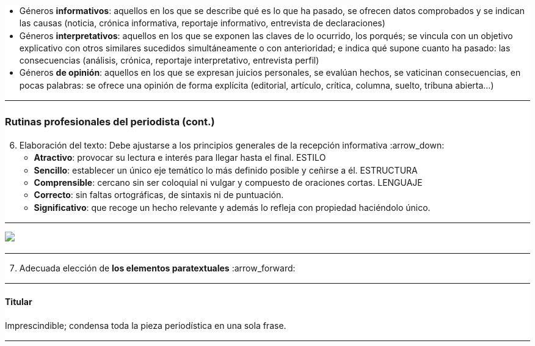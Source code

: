 
- Géneros **informativos**: aquellos en los que se describe qué es lo que ha pasado, se ofrecen datos comprobados y se indican las causas (noticia, crónica informativa, reportaje informativo, entrevista de declaraciones)
- Géneros **interpretativos**: aquellos en los que se exponen las claves de lo ocurrido, los porqués; se vincula con un objetivo explicativo con otros similares sucedidos simultáneamente o con anterioridad; e indica qué supone cuanto ha pasado: las consecuencias (análisis, crónica, reportaje interpretativo, entrevista perfil)
- Géneros **de opinión**: aquellos en los que se expresan juicios personales, se evalúan hechos, se vaticinan consecuencias, en pocas palabras: se ofrece una opinión de forma explícita (editorial, artículo, crítica, columna, suelto, tribuna abierta…)



---

### Rutinas profesionales del periodista (cont.)

<ol start="6">
    <li>Elaboración del texto: Debe ajustarse a los principios generales de la recepción informativa :arrow_down:
        <ul>
            <li> <strong>Atractivo</strong>: provocar su lectura e interés para llegar hasta el final. <span class="fragment">ESTILO</span></li>
            <li> <strong>Sencillo</strong>: establecer un único eje temático lo más definido posible y ceñirse a él.  <span class="fragment">ESTRUCTURA</span></li>
            <li> <strong>Comprensible</strong>: cercano sin ser coloquial ni vulgar y compuesto de oraciones cortas.  <span class="fragment">LENGUAJE </span></li>
            <li> <strong>Correcto</strong>: sin faltas ortográficas, de sintaxis ni de puntuación.</li>
            <li> <strong>Significativo</strong>: que recoge un hecho relevante y además lo refleja con propiedad haciéndolo único. </li>
        </ul>
    </li>
</ol>

---

![](../img/7cs.png)

---

<ol start="7">
    <li>Adecuada elección de <span class="fragment highlight-blue grow"data-fragment-index="1"><strong>los elementos paratextuales</strong></span> <span class="fragment" data-fragment-index="1">:arrow_forward:</span></li>
</ol>

---

#### Titular

Imprescindible; condensa toda la pieza periodística en una sola frase. 

---
